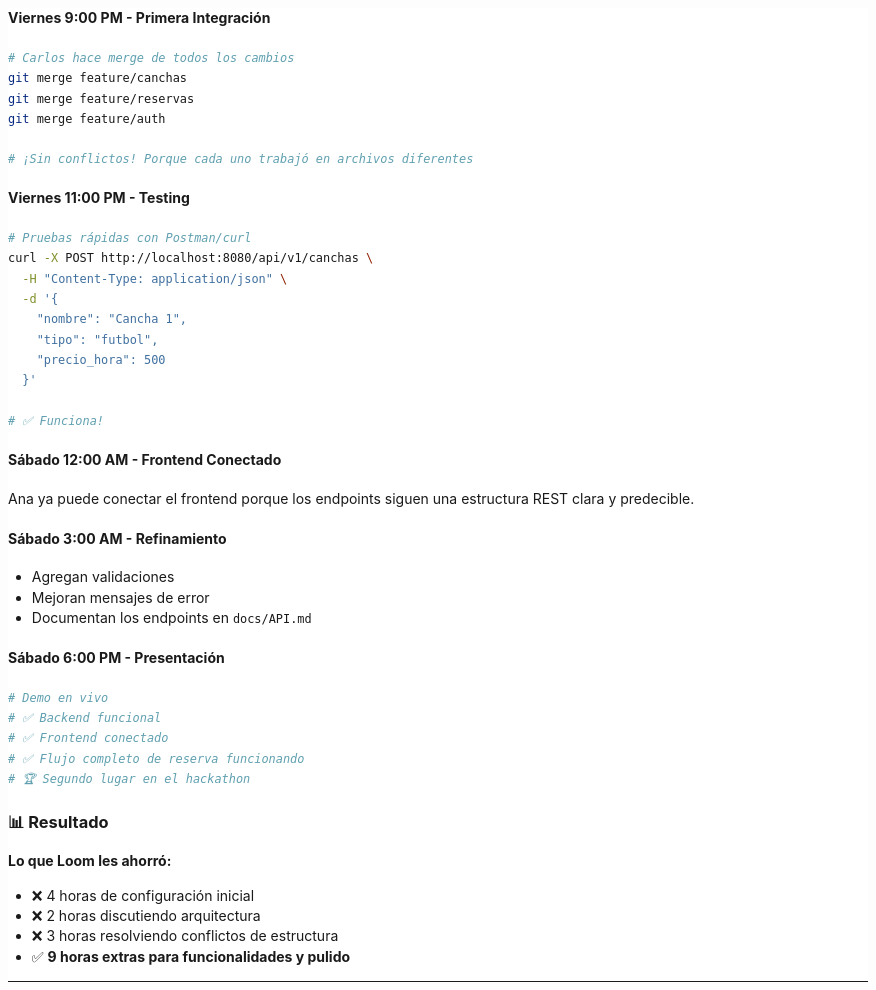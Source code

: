 #### Viernes 9:00 PM - Primera Integración

```bash
# Carlos hace merge de todos los cambios
git merge feature/canchas
git merge feature/reservas
git merge feature/auth

# ¡Sin conflictos! Porque cada uno trabajó en archivos diferentes
```

#### Viernes 11:00 PM - Testing

```bash
# Pruebas rápidas con Postman/curl
curl -X POST http://localhost:8080/api/v1/canchas \
  -H "Content-Type: application/json" \
  -d '{
    "nombre": "Cancha 1",
    "tipo": "futbol",
    "precio_hora": 500
  }'

# ✅ Funciona!
```

#### Sábado 12:00 AM - Frontend Conectado

Ana ya puede conectar el frontend porque los endpoints siguen una estructura REST clara y predecible.

#### Sábado 3:00 AM - Refinamiento

- Agregan validaciones
- Mejoran mensajes de error
- Documentan los endpoints en `docs/API.md`

#### Sábado 6:00 PM - Presentación

```bash
# Demo en vivo
# ✅ Backend funcional
# ✅ Frontend conectado
# ✅ Flujo completo de reserva funcionando
# 🏆 Segundo lugar en el hackathon
```

### 📊 Resultado

**Lo que Loom les ahorró:**
- ❌ 4 horas de configuración inicial
- ❌ 2 horas discutiendo arquitectura
- ❌ 3 horas resolviendo conflictos de estructura
- ✅ **9 horas extras para funcionalidades y pulido**

---